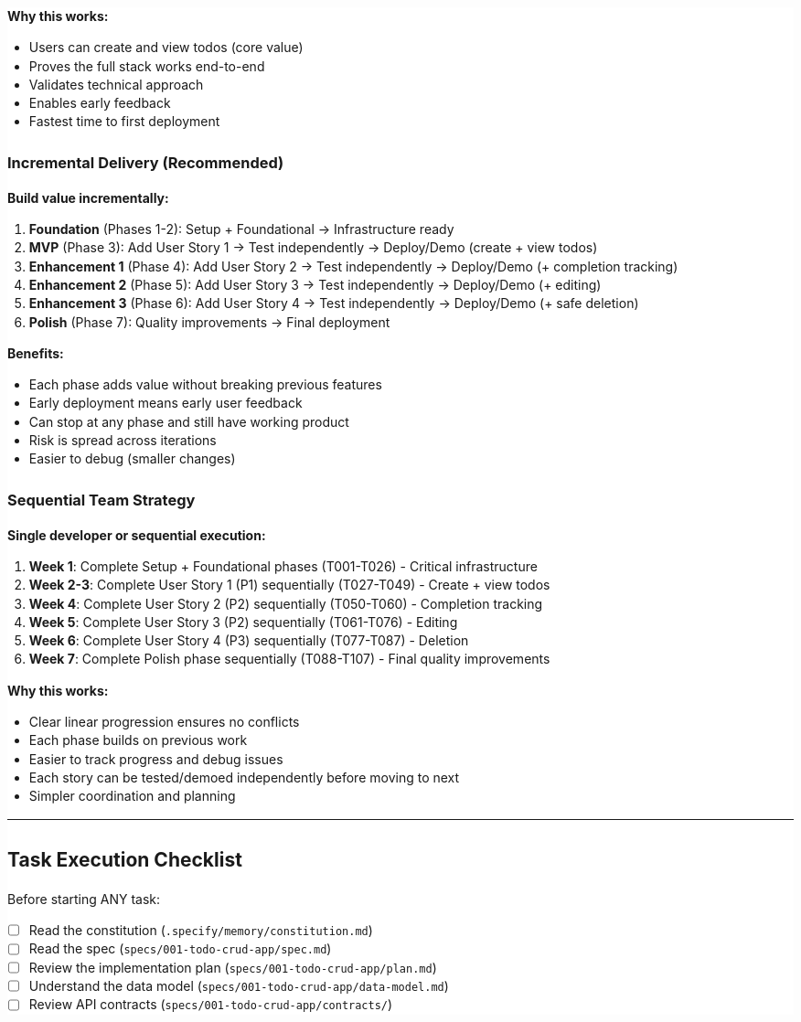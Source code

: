 **Why this works:**
- Users can create and view todos (core value)
- Proves the full stack works end-to-end
- Validates technical approach
- Enables early feedback
- Fastest time to first deployment

### Incremental Delivery (Recommended)

**Build value incrementally:**

1. **Foundation** (Phases 1-2): Setup + Foundational → Infrastructure ready
2. **MVP** (Phase 3): Add User Story 1 → Test independently → Deploy/Demo (create + view todos)
3. **Enhancement 1** (Phase 4): Add User Story 2 → Test independently → Deploy/Demo (+ completion tracking)
4. **Enhancement 2** (Phase 5): Add User Story 3 → Test independently → Deploy/Demo (+ editing)
5. **Enhancement 3** (Phase 6): Add User Story 4 → Test independently → Deploy/Demo (+ safe deletion)
6. **Polish** (Phase 7): Quality improvements → Final deployment

**Benefits:**
- Each phase adds value without breaking previous features
- Early deployment means early user feedback
- Can stop at any phase and still have working product
- Risk is spread across iterations
- Easier to debug (smaller changes)

### Sequential Team Strategy

**Single developer or sequential execution:**

1. **Week 1**: Complete Setup + Foundational phases (T001-T026) - Critical infrastructure
2. **Week 2-3**: Complete User Story 1 (P1) sequentially (T027-T049) - Create + view todos
3. **Week 4**: Complete User Story 2 (P2) sequentially (T050-T060) - Completion tracking
4. **Week 5**: Complete User Story 3 (P2) sequentially (T061-T076) - Editing
5. **Week 6**: Complete User Story 4 (P3) sequentially (T077-T087) - Deletion
6. **Week 7**: Complete Polish phase sequentially (T088-T107) - Final quality improvements

**Why this works:**
- Clear linear progression ensures no conflicts
- Each phase builds on previous work
- Easier to track progress and debug issues
- Each story can be tested/demoed independently before moving to next
- Simpler coordination and planning

---

## Task Execution Checklist

Before starting ANY task:

- [ ] Read the constitution (`.specify/memory/constitution.md`)
- [ ] Read the spec (`specs/001-todo-crud-app/spec.md`)
- [ ] Review the implementation plan (`specs/001-todo-crud-app/plan.md`)
- [ ] Understand the data model (`specs/001-todo-crud-app/data-model.md`)
- [ ] Review API contracts (`specs/001-todo-crud-app/contracts/`)
